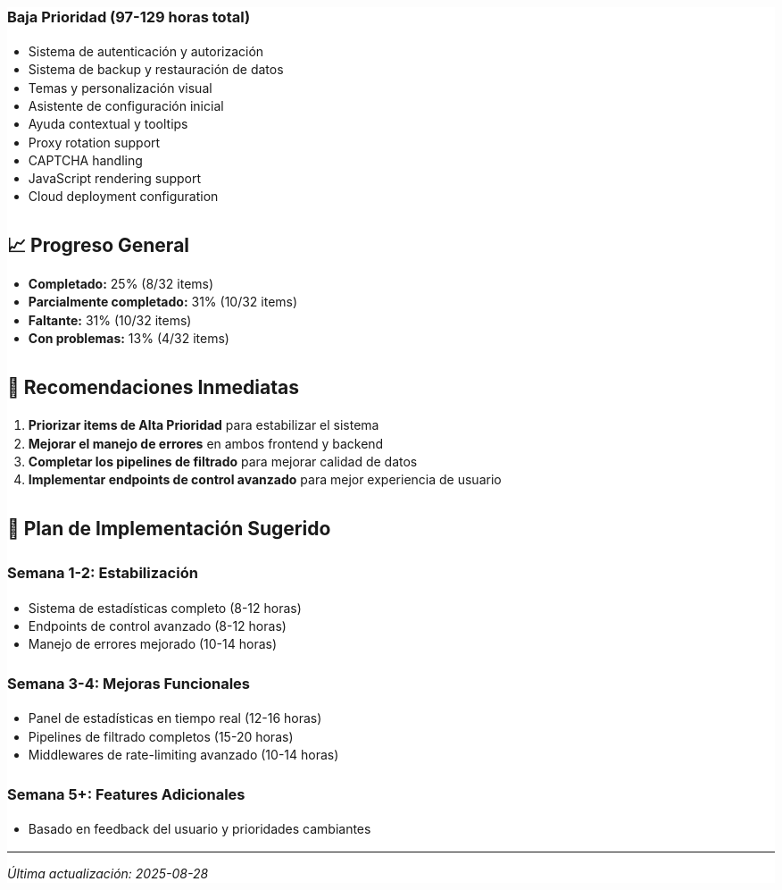 ### Baja Prioridad (97-129 horas total)
- Sistema de autenticación y autorización
- Sistema de backup y restauración de datos
- Temas y personalización visual
- Asistente de configuración inicial
- Ayuda contextual y tooltips
- Proxy rotation support
- CAPTCHA handling
- JavaScript rendering support
- Cloud deployment configuration

## 📈 Progreso General

- **Completado:** 25% (8/32 items)
- **Parcialmente completado:** 31% (10/32 items)
- **Faltante:** 31% (10/32 items)
- **Con problemas:** 13% (4/32 items)

## 🎯 Recomendaciones Inmediatas

1. **Priorizar items de Alta Prioridad** para estabilizar el sistema
2. **Mejorar el manejo de errores** en ambos frontend y backend
3. **Completar los pipelines de filtrado** para mejorar calidad de datos
4. **Implementar endpoints de control avanzado** para mejor experiencia de usuario

## 📅 Plan de Implementación Sugerido

### Semana 1-2: Estabilización
- Sistema de estadísticas completo (8-12 horas)
- Endpoints de control avanzado (8-12 horas)
- Manejo de errores mejorado (10-14 horas)

### Semana 3-4: Mejoras Funcionales
- Panel de estadísticas en tiempo real (12-16 horas)
- Pipelines de filtrado completos (15-20 horas)
- Middlewares de rate-limiting avanzado (10-14 horas)

### Semana 5+: Features Adicionales
- Basado en feedback del usuario y prioridades cambiantes

---
*Última actualización: 2025-08-28*
